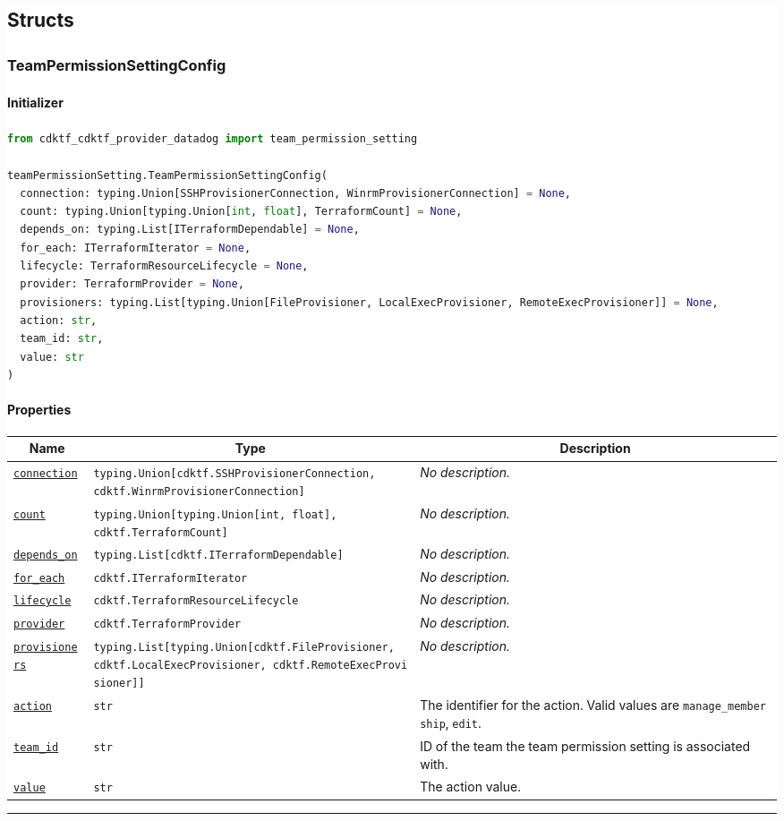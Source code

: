 
## Structs <a name="Structs" id="Structs"></a>

### TeamPermissionSettingConfig <a name="TeamPermissionSettingConfig" id="@cdktf/provider-datadog.teamPermissionSetting.TeamPermissionSettingConfig"></a>

#### Initializer <a name="Initializer" id="@cdktf/provider-datadog.teamPermissionSetting.TeamPermissionSettingConfig.Initializer"></a>

```python
from cdktf_cdktf_provider_datadog import team_permission_setting

teamPermissionSetting.TeamPermissionSettingConfig(
  connection: typing.Union[SSHProvisionerConnection, WinrmProvisionerConnection] = None,
  count: typing.Union[typing.Union[int, float], TerraformCount] = None,
  depends_on: typing.List[ITerraformDependable] = None,
  for_each: ITerraformIterator = None,
  lifecycle: TerraformResourceLifecycle = None,
  provider: TerraformProvider = None,
  provisioners: typing.List[typing.Union[FileProvisioner, LocalExecProvisioner, RemoteExecProvisioner]] = None,
  action: str,
  team_id: str,
  value: str
)
```

#### Properties <a name="Properties" id="Properties"></a>

| **Name** | **Type** | **Description** |
| --- | --- | --- |
| <code><a href="#@cdktf/provider-datadog.teamPermissionSetting.TeamPermissionSettingConfig.property.connection">connection</a></code> | <code>typing.Union[cdktf.SSHProvisionerConnection, cdktf.WinrmProvisionerConnection]</code> | *No description.* |
| <code><a href="#@cdktf/provider-datadog.teamPermissionSetting.TeamPermissionSettingConfig.property.count">count</a></code> | <code>typing.Union[typing.Union[int, float], cdktf.TerraformCount]</code> | *No description.* |
| <code><a href="#@cdktf/provider-datadog.teamPermissionSetting.TeamPermissionSettingConfig.property.dependsOn">depends_on</a></code> | <code>typing.List[cdktf.ITerraformDependable]</code> | *No description.* |
| <code><a href="#@cdktf/provider-datadog.teamPermissionSetting.TeamPermissionSettingConfig.property.forEach">for_each</a></code> | <code>cdktf.ITerraformIterator</code> | *No description.* |
| <code><a href="#@cdktf/provider-datadog.teamPermissionSetting.TeamPermissionSettingConfig.property.lifecycle">lifecycle</a></code> | <code>cdktf.TerraformResourceLifecycle</code> | *No description.* |
| <code><a href="#@cdktf/provider-datadog.teamPermissionSetting.TeamPermissionSettingConfig.property.provider">provider</a></code> | <code>cdktf.TerraformProvider</code> | *No description.* |
| <code><a href="#@cdktf/provider-datadog.teamPermissionSetting.TeamPermissionSettingConfig.property.provisioners">provisioners</a></code> | <code>typing.List[typing.Union[cdktf.FileProvisioner, cdktf.LocalExecProvisioner, cdktf.RemoteExecProvisioner]]</code> | *No description.* |
| <code><a href="#@cdktf/provider-datadog.teamPermissionSetting.TeamPermissionSettingConfig.property.action">action</a></code> | <code>str</code> | The identifier for the action. Valid values are `manage_membership`, `edit`. |
| <code><a href="#@cdktf/provider-datadog.teamPermissionSetting.TeamPermissionSettingConfig.property.teamId">team_id</a></code> | <code>str</code> | ID of the team the team permission setting is associated with. |
| <code><a href="#@cdktf/provider-datadog.teamPermissionSetting.TeamPermissionSettingConfig.property.value">value</a></code> | <code>str</code> | The action value. |

---

